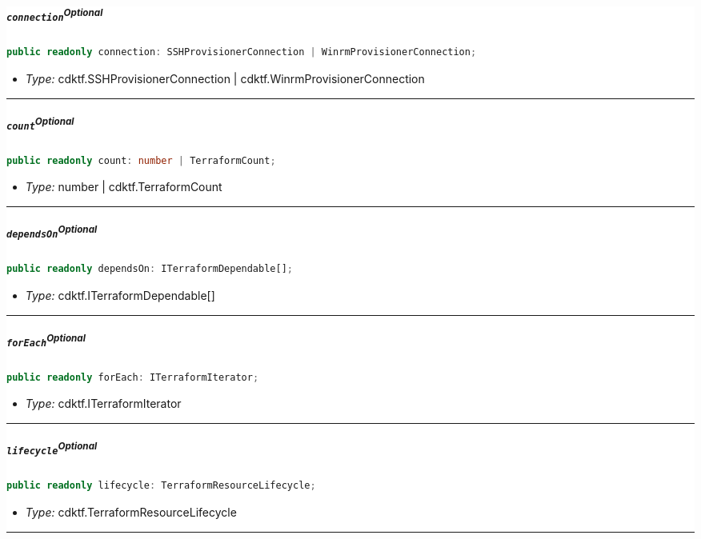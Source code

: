 
##### `connection`<sup>Optional</sup> <a name="connection" id="@cdktf/provider-vault.databaseSecretBackendRole.DatabaseSecretBackendRoleConfig.property.connection"></a>

```typescript
public readonly connection: SSHProvisionerConnection | WinrmProvisionerConnection;
```

- *Type:* cdktf.SSHProvisionerConnection | cdktf.WinrmProvisionerConnection

---

##### `count`<sup>Optional</sup> <a name="count" id="@cdktf/provider-vault.databaseSecretBackendRole.DatabaseSecretBackendRoleConfig.property.count"></a>

```typescript
public readonly count: number | TerraformCount;
```

- *Type:* number | cdktf.TerraformCount

---

##### `dependsOn`<sup>Optional</sup> <a name="dependsOn" id="@cdktf/provider-vault.databaseSecretBackendRole.DatabaseSecretBackendRoleConfig.property.dependsOn"></a>

```typescript
public readonly dependsOn: ITerraformDependable[];
```

- *Type:* cdktf.ITerraformDependable[]

---

##### `forEach`<sup>Optional</sup> <a name="forEach" id="@cdktf/provider-vault.databaseSecretBackendRole.DatabaseSecretBackendRoleConfig.property.forEach"></a>

```typescript
public readonly forEach: ITerraformIterator;
```

- *Type:* cdktf.ITerraformIterator

---

##### `lifecycle`<sup>Optional</sup> <a name="lifecycle" id="@cdktf/provider-vault.databaseSecretBackendRole.DatabaseSecretBackendRoleConfig.property.lifecycle"></a>

```typescript
public readonly lifecycle: TerraformResourceLifecycle;
```

- *Type:* cdktf.TerraformResourceLifecycle

---
